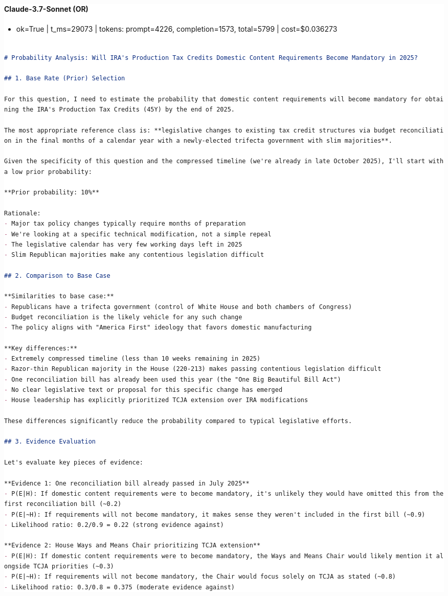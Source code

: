 #### Claude-3.7-Sonnet (OR)

- ok=True | t_ms=29073 | tokens: prompt=4226, completion=1573, total=5799 | cost=$0.036273

```md

# Probability Analysis: Will IRA's Production Tax Credits Domestic Content Requirements Become Mandatory in 2025?

## 1. Base Rate (Prior) Selection

For this question, I need to estimate the probability that domestic content requirements will become mandatory for obtaining the IRA's Production Tax Credits (45Y) by the end of 2025.

The most appropriate reference class is: **legislative changes to existing tax credit structures via budget reconciliation in the final months of a calendar year with a newly-elected trifecta government with slim majorities**.

Given the specificity of this question and the compressed timeline (we're already in late October 2025), I'll start with a low prior probability:

**Prior probability: 10%**

Rationale:
- Major tax policy changes typically require months of preparation
- We're looking at a specific technical modification, not a simple repeal
- The legislative calendar has very few working days left in 2025
- Slim Republican majorities make any contentious legislation difficult

## 2. Comparison to Base Case

**Similarities to base case:**
- Republicans have a trifecta government (control of White House and both chambers of Congress)
- Budget reconciliation is the likely vehicle for any such change
- The policy aligns with "America First" ideology that favors domestic manufacturing

**Key differences:**
- Extremely compressed timeline (less than 10 weeks remaining in 2025)
- Razor-thin Republican majority in the House (220-213) makes passing contentious legislation difficult
- One reconciliation bill has already been used this year (the "One Big Beautiful Bill Act")
- No clear legislative text or proposal for this specific change has emerged
- House leadership has explicitly prioritized TCJA extension over IRA modifications

These differences significantly reduce the probability compared to typical legislative efforts.

## 3. Evidence Evaluation

Let's evaluate key pieces of evidence:

**Evidence 1: One reconciliation bill already passed in July 2025**
- P(E|H): If domestic content requirements were to become mandatory, it's unlikely they would have omitted this from the first reconciliation bill (~0.2)
- P(E|~H): If requirements will not become mandatory, it makes sense they weren't included in the first bill (~0.9)
- Likelihood ratio: 0.2/0.9 = 0.22 (strong evidence against)

**Evidence 2: House Ways and Means Chair prioritizing TCJA extension**
- P(E|H): If domestic content requirements were to become mandatory, the Ways and Means Chair would likely mention it alongside TCJA priorities (~0.3)
- P(E|~H): If requirements will not become mandatory, the Chair would focus solely on TCJA as stated (~0.8)
- Likelihood ratio: 0.3/0.8 = 0.375 (moderate evidence against)

```